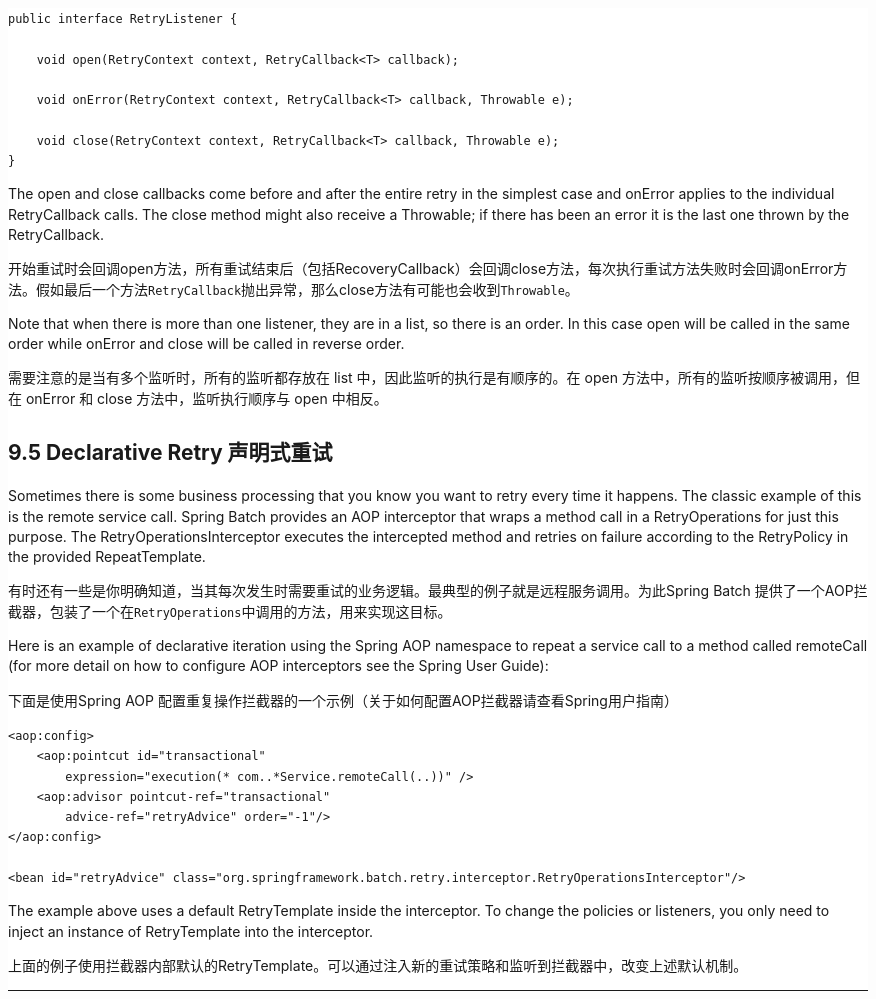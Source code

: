 	public interface RetryListener {

		void open(RetryContext context, RetryCallback<T> callback);

		void onError(RetryContext context, RetryCallback<T> callback, Throwable e);

		void close(RetryContext context, RetryCallback<T> callback, Throwable e);
	}
	
The open and close callbacks come before and after the entire retry in the simplest case and onError applies to the individual RetryCallback calls. The close method might also receive a Throwable; if there has been an error it is the last one thrown by the RetryCallback.

开始重试时会回调open方法，所有重试结束后（包括RecoveryCallback）会回调close方法，每次执行重试方法失败时会回调onError方法。假如最后一个方法`RetryCallback`抛出异常，那么close方法有可能也会收到`Throwable`。
 
Note that when there is more than one listener, they are in a list, so there is an order. In this case open will be called in the same order while onError and close will be called in reverse order.

需要注意的是当有多个监听时，所有的监听都存放在 list 中，因此监听的执行是有顺序的。在 open 方法中，所有的监听按顺序被调用，但在 onError 和 close 方法中，监听执行顺序与 open 中相反。

## 9.5 Declarative Retry 声明式重试

Sometimes there is some business processing that you know you want to retry every time it happens. The classic example of this is the remote service call. Spring Batch provides an AOP interceptor that wraps a method call in a RetryOperations for just this purpose. The RetryOperationsInterceptor executes the intercepted method and retries on failure according to the RetryPolicy in the provided RepeatTemplate.

有时还有一些是你明确知道，当其每次发生时需要重试的业务逻辑。最典型的例子就是远程服务调用。为此Spring Batch 提供了一个AOP拦截器，包装了一个在`RetryOperations`中调用的方法，用来实现这目标。

Here is an example of declarative iteration using the Spring AOP namespace to repeat a service call to a method called remoteCall (for more detail on how to configure AOP interceptors see the Spring User Guide):

下面是使用Spring AOP 配置重复操作拦截器的一个示例（关于如何配置AOP拦截器请查看Spring用户指南）

	<aop:config>
		<aop:pointcut id="transactional"
			expression="execution(* com..*Service.remoteCall(..))" />
		<aop:advisor pointcut-ref="transactional"
			advice-ref="retryAdvice" order="-1"/>
	</aop:config>

	<bean id="retryAdvice" class="org.springframework.batch.retry.interceptor.RetryOperationsInterceptor"/>
		
The example above uses a default RetryTemplate inside the interceptor. To change the policies or listeners, you only need to inject an instance of RetryTemplate into the interceptor.

上面的例子使用拦截器内部默认的RetryTemplate。可以通过注入新的重试策略和监听到拦截器中，改变上述默认机制。

-------

[^correct1]: Spring-Retry 1.2.2版本中，`RetryExhaustedException`已被替换成`ExhaustedRetryException`

[^correct2]: Spring-Retry 1.2.2版本中，可重试异常和不可执行异常数组使用 Map 替代！

[^comment1]:  作者补充的Test Case